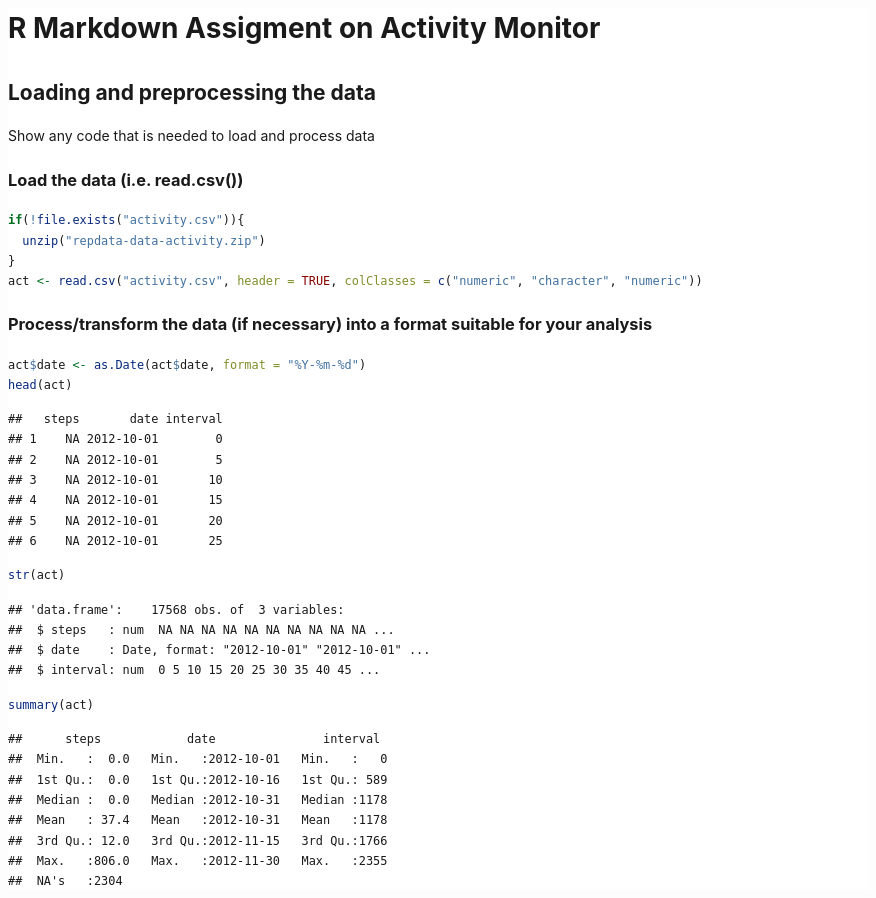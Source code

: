 R Markdown Assigment on Activity Monitor
========================================



## Loading and preprocessing the data
Show any code that is needed to load and process data

### Load the data (i.e. read.csv())

```r
if(!file.exists("activity.csv")){
  unzip("repdata-data-activity.zip")
}
act <- read.csv("activity.csv", header = TRUE, colClasses = c("numeric", "character", "numeric"))
```
### Process/transform the data (if necessary) into a format suitable for your analysis

```r
act$date <- as.Date(act$date, format = "%Y-%m-%d")
head(act)
```

```
##   steps       date interval
## 1    NA 2012-10-01        0
## 2    NA 2012-10-01        5
## 3    NA 2012-10-01       10
## 4    NA 2012-10-01       15
## 5    NA 2012-10-01       20
## 6    NA 2012-10-01       25
```

```r
str(act)
```

```
## 'data.frame':	17568 obs. of  3 variables:
##  $ steps   : num  NA NA NA NA NA NA NA NA NA NA ...
##  $ date    : Date, format: "2012-10-01" "2012-10-01" ...
##  $ interval: num  0 5 10 15 20 25 30 35 40 45 ...
```

```r
summary(act)
```

```
##      steps            date               interval   
##  Min.   :  0.0   Min.   :2012-10-01   Min.   :   0  
##  1st Qu.:  0.0   1st Qu.:2012-10-16   1st Qu.: 589  
##  Median :  0.0   Median :2012-10-31   Median :1178  
##  Mean   : 37.4   Mean   :2012-10-31   Mean   :1178  
##  3rd Qu.: 12.0   3rd Qu.:2012-11-15   3rd Qu.:1766  
##  Max.   :806.0   Max.   :2012-11-30   Max.   :2355  
##  NA's   :2304
```
